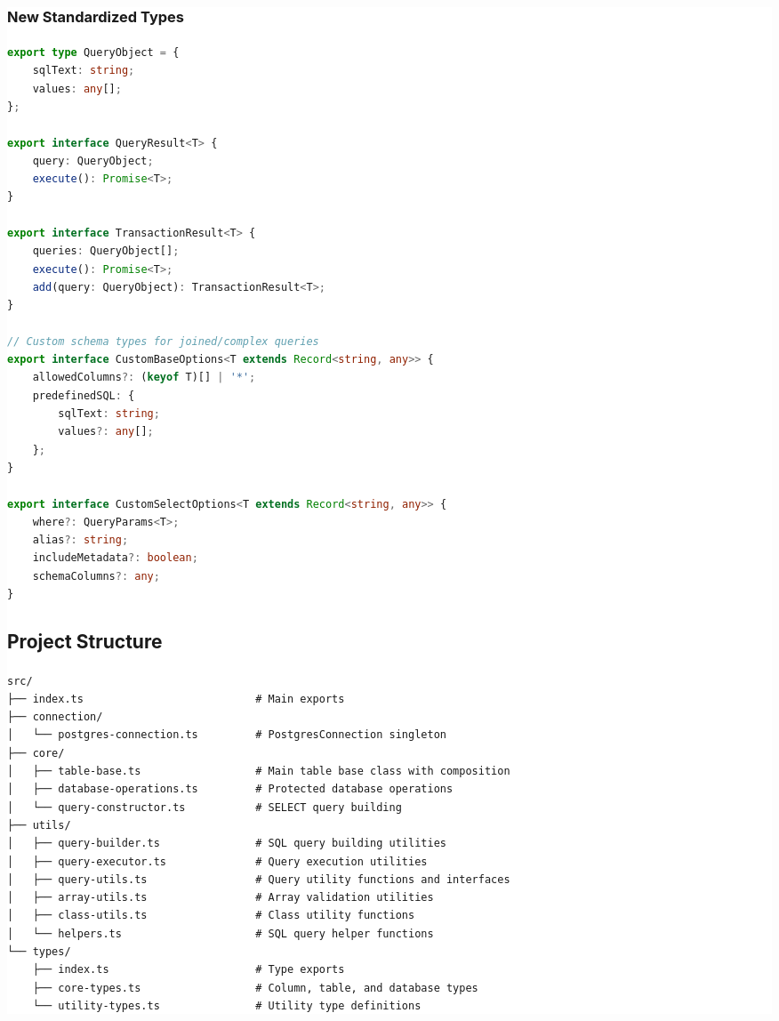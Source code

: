 ### New Standardized Types

```typescript
export type QueryObject = {
	sqlText: string;
	values: any[];
};

export interface QueryResult<T> {
	query: QueryObject;
	execute(): Promise<T>;
}

export interface TransactionResult<T> {
	queries: QueryObject[];
	execute(): Promise<T>;
	add(query: QueryObject): TransactionResult<T>;
}

// Custom schema types for joined/complex queries
export interface CustomBaseOptions<T extends Record<string, any>> {
	allowedColumns?: (keyof T)[] | '*';
	predefinedSQL: {
		sqlText: string;
		values?: any[];
	};
}

export interface CustomSelectOptions<T extends Record<string, any>> {
	where?: QueryParams<T>;
	alias?: string;
	includeMetadata?: boolean;
	schemaColumns?: any;
}
```

## Project Structure

```
src/
├── index.ts                           # Main exports
├── connection/
│   └── postgres-connection.ts         # PostgresConnection singleton
├── core/
│   ├── table-base.ts                  # Main table base class with composition
│   ├── database-operations.ts         # Protected database operations
│   └── query-constructor.ts           # SELECT query building
├── utils/
│   ├── query-builder.ts               # SQL query building utilities
│   ├── query-executor.ts              # Query execution utilities
│   ├── query-utils.ts                 # Query utility functions and interfaces
│   ├── array-utils.ts                 # Array validation utilities
│   ├── class-utils.ts                 # Class utility functions
│   └── helpers.ts                     # SQL query helper functions
└── types/
    ├── index.ts                       # Type exports
    ├── core-types.ts                  # Column, table, and database types
    └── utility-types.ts               # Utility type definitions
```
